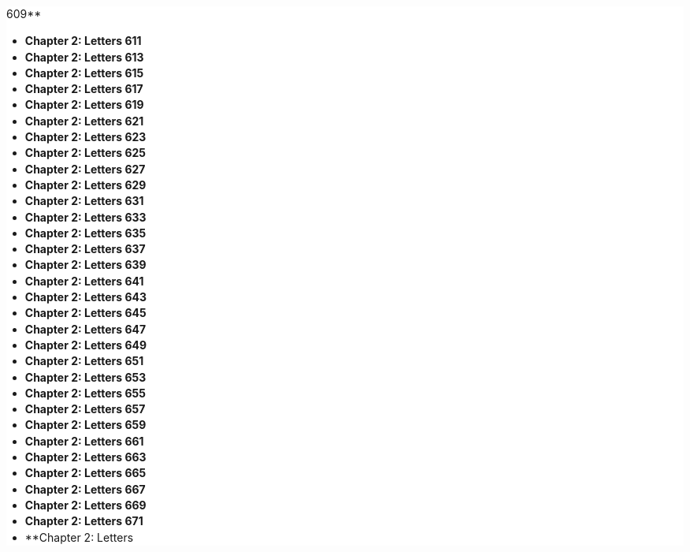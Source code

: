 609**
- **Chapter 2: Letters
611**
- **Chapter 2: Letters
613**
- **Chapter 2: Letters
615**
- **Chapter 2: Letters
617**
- **Chapter 2: Letters
619**
- **Chapter 2: Letters
621**
- **Chapter 2: Letters
623**
- **Chapter 2: Letters
625**
- **Chapter 2: Letters
627**
- **Chapter 2: Letters
629**
- **Chapter 2: Letters
631**
- **Chapter 2: Letters
633**
- **Chapter 2: Letters
635**
- **Chapter 2: Letters
637**
- **Chapter 2: Letters
639**
- **Chapter 2: Letters
641**
- **Chapter 2: Letters
643**
- **Chapter 2: Letters
645**
- **Chapter 2: Letters
647**
- **Chapter 2: Letters
649**
- **Chapter 2: Letters
651**
- **Chapter 2: Letters
653**
- **Chapter 2: Letters
655**
- **Chapter 2: Letters
657**
- **Chapter 2: Letters
659**
- **Chapter 2: Letters
661**
- **Chapter 2: Letters
663**
- **Chapter 2: Letters
665**
- **Chapter 2: Letters
667**
- **Chapter 2: Letters
669**
- **Chapter 2: Letters
671**
- **Chapter 2: Letters